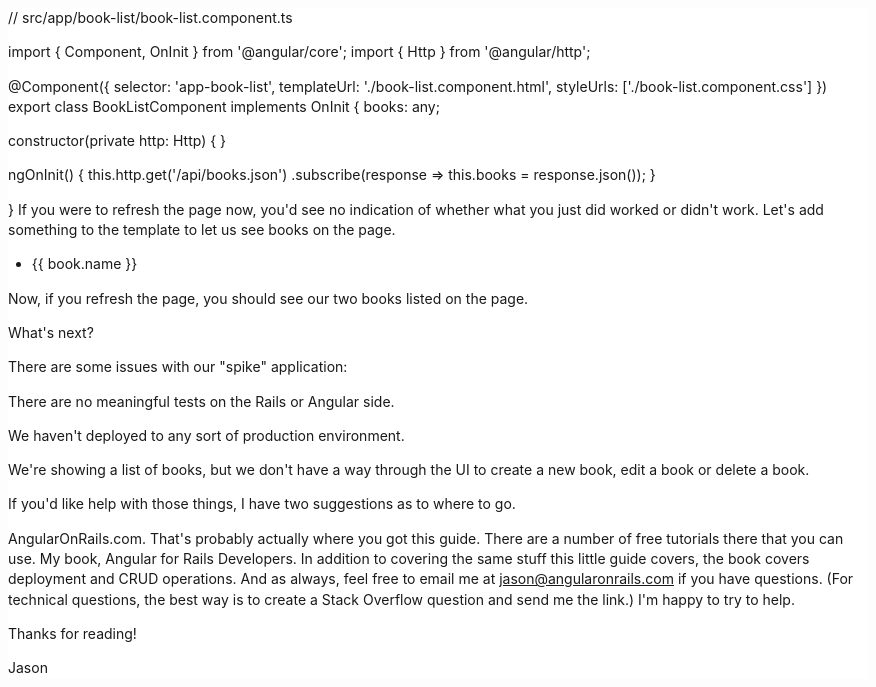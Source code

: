 // src/app/book-list/book-list.component.ts

import { Component, OnInit } from '@angular/core';
import { Http } from '@angular/http';

@Component({
  selector: 'app-book-list',
  templateUrl: './book-list.component.html',
  styleUrls: ['./book-list.component.css']
})
export class BookListComponent implements OnInit {
  books: any;

  constructor(private http: Http) { }

  ngOnInit() {
    this.http.get('/api/books.json')
      .subscribe(response => this.books = response.json());
  }

}
If you were to refresh the page now, you'd see no indication of whether what you just did worked or didn't work. Let's add something to the template to let us see books on the page.



  <ul>
    <li *ngFor="let book of books">{{ book.name }}</li>
  </ul>

Now, if you refresh the page, you should see our two books listed on the page.

What's next?

There are some issues with our "spike" application:

There are no meaningful tests on the Rails or Angular side.

We haven't deployed to any sort of production environment.

We're showing a list of books, but we don't have a way through the UI to create a new book, edit a book or delete a book.

If you'd like help with those things, I have two suggestions as to where to go.

AngularOnRails.com. That's probably actually where you got this guide. There are a number of free tutorials there that you can use.
My book, Angular for Rails Developers. In addition to covering the same stuff this little guide covers, the book covers deployment and CRUD operations.
And as always, feel free to email me at jason@angularonrails.com if you have questions. (For technical questions, the best way is to create a Stack Overflow question and send me the link.) I'm happy to try to help.

Thanks for reading!

Jason